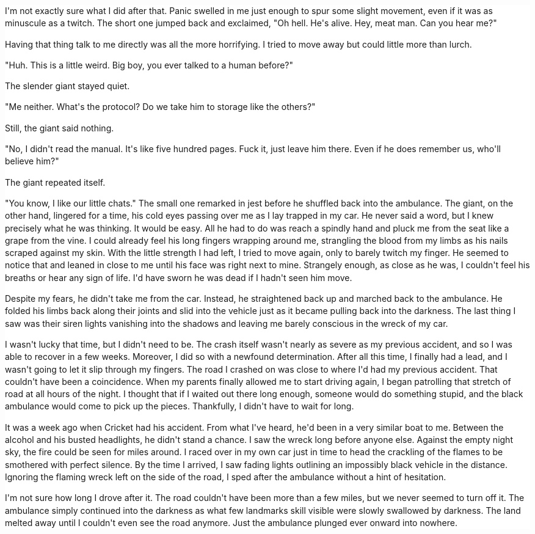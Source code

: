 I'm not exactly sure what I did after that. Panic swelled in me just enough to spur some slight movement, even if it was as minuscule as a twitch. The short one jumped back and exclaimed, "Oh hell. He's alive. Hey, meat man. Can you hear me?"

Having that thing talk to me directly was all the more horrifying. I tried to move away but could little more than lurch. 

"Huh. This is a little weird. Big boy, you ever talked to a human before?" 

The slender giant stayed quiet.

"Me neither. What's the protocol? Do we take him to storage like the others?"

Still, the giant said nothing.

"No, I didn't read the manual. It's like five hundred pages. Fuck it, just leave him there. Even if he does remember us, who'll believe him?" 

The giant repeated itself.

"You know, I like our little chats." The small one remarked in jest before he shuffled back into the ambulance. The giant, on the other hand, lingered for a time, his cold eyes passing over me as I lay trapped in my car. He never said a word, but I knew precisely what he was thinking. It would be easy. All he had to do was reach a spindly hand and pluck me from the seat like a grape from the vine. I could already feel his long fingers wrapping around me, strangling the blood from my limbs as his nails scraped against my skin. With the little strength I had left, I tried to move again, only to barely twitch my finger. He seemed to notice that and leaned in close to me until his face was right next to mine. Strangely enough, as close as he was, I couldn't feel his breaths or hear any sign of life. I'd have sworn he was dead if I hadn't seen him move. 

Despite my fears, he didn't take me from the car. Instead, he straightened back up and marched back to the ambulance. He folded his limbs back along their joints and slid into the vehicle just as it became pulling back into the darkness. The last thing I saw was their siren lights vanishing into the shadows and leaving me barely conscious in the wreck of my car. 

I wasn't lucky that time, but I didn't need to be. The crash itself wasn't nearly as severe as my previous accident, and so I was able to recover in a few weeks. Moreover, I did so with a newfound determination. After all this time, I finally had a lead, and I wasn't going to let it slip through my fingers. The road I crashed on was close to where I'd had my previous accident. That couldn't have been a coincidence. When my parents finally allowed me to start driving again, I began patrolling that stretch of road at all hours of the night. I thought that if I waited out there long enough, someone would do something stupid, and the black ambulance would come to pick up the pieces. Thankfully, I didn't have to wait for long.

It was a week ago when Cricket had his accident. From what I've heard, he'd been in a very similar boat to me. Between the alcohol and his busted headlights, he didn't stand a chance. I saw the wreck long before anyone else. Against the empty night sky, the fire could be seen for miles around. I raced over in my own car just in time to head the crackling of the flames to be smothered with perfect silence. By the time I arrived, I saw fading lights outlining an impossibly black vehicle in the distance. Ignoring the flaming wreck left on the side of the road, I sped after the ambulance without a hint of hesitation.

I'm not sure how long I drove after it. The road couldn't have been more than a few miles, but we never seemed to turn off it. The ambulance simply continued into the darkness as what few landmarks skill visible were slowly swallowed by darkness. The land melted away until I couldn't even see the road anymore. Just the ambulance plunged ever onward into nowhere.
